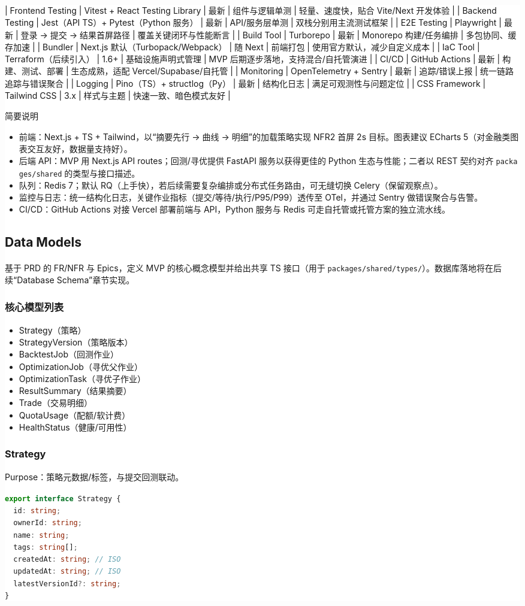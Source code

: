 | Frontend Testing     | Vitest + React Testing Library             | 最新                       | 组件与逻辑单测                | 轻量、速度快，贴合 Vite/Next 开发体验                |
| Backend Testing      | Jest（API TS）+ Pytest（Python 服务）      | 最新                       | API/服务层单测                | 双栈分别用主流测试框架                               |
| E2E Testing          | Playwright                                 | 最新                       | 登录 → 提交 → 结果首屏路径    | 覆盖关键闭环与性能断言                               |
| Build Tool           | Turborepo                                  | 最新                       | Monorepo 构建/任务编排        | 多包协同、缓存加速                                   |
| Bundler              | Next.js 默认（Turbopack/Webpack）          | 随 Next                    | 前端打包                      | 使用官方默认，减少自定义成本                         |
| IaC Tool             | Terraform（后续引入）                      | 1.6+                       | 基础设施声明式管理            | MVP 后期逐步落地，支持混合/自托管演进                |
| CI/CD                | GitHub Actions                             | 最新                       | 构建、测试、部署              | 生态成熟，适配 Vercel/Supabase/自托管                |
| Monitoring           | OpenTelemetry + Sentry                     | 最新                       | 追踪/错误上报                 | 统一链路追踪与错误聚合                               |
| Logging              | Pino（TS）+ structlog（Py）                | 最新                       | 结构化日志                    | 满足可观测性与问题定位                               |
| CSS Framework        | Tailwind CSS                               | 3.x                        | 样式与主题                    | 快速一致、暗色模式友好                               |

简要说明

- 前端：Next.js + TS + Tailwind，以“摘要先行 → 曲线 → 明细”的加载策略实现 NFR2 首屏 2s 目标。图表建议 ECharts 5（对金融类图表交互友好，数据量支持好）。
- 后端 API：MVP 用 Next.js API routes；回测/寻优提供 FastAPI 服务以获得更佳的 Python 生态与性能；二者以 REST 契约对齐 `packages/shared` 的类型与接口描述。
- 队列：Redis 7；默认 RQ（上手快），若后续需要复杂编排或分布式任务路由，可无缝切换 Celery（保留观察点）。
- 监控与日志：统一结构化日志，关键作业指标（提交/等待/执行/P95/P99）透传至 OTel，并通过 Sentry 做错误聚合与告警。
- CI/CD：GitHub Actions 对接 Vercel 部署前端与 API，Python 服务与 Redis 可走自托管或托管方案的独立流水线。

## Data Models

基于 PRD 的 FR/NFR 与 Epics，定义 MVP 的核心概念模型并给出共享 TS 接口（用于 `packages/shared/types/`）。数据库落地将在后续“Database Schema”章节实现。

### 核心模型列表

- Strategy（策略）
- StrategyVersion（策略版本）
- BacktestJob（回测作业）
- OptimizationJob（寻优父作业）
- OptimizationTask（寻优子作业）
- ResultSummary（结果摘要）
- Trade（交易明细）
- QuotaUsage（配额/软计费）
- HealthStatus（健康/可用性）

### Strategy

Purpose：策略元数据/标签，与提交回测联动。

```ts
export interface Strategy {
  id: string;
  ownerId: string;
  name: string;
  tags: string[];
  createdAt: string; // ISO
  updatedAt: string; // ISO
  latestVersionId?: string;
}
```
